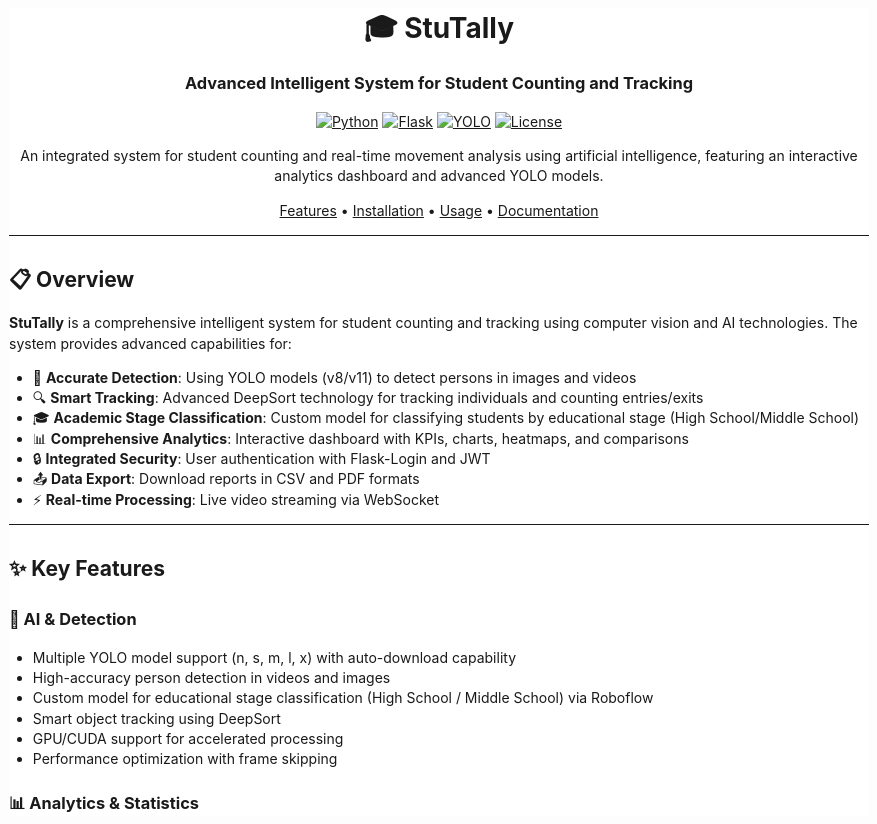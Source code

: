 <div align="center">

# 🎓 StuTally

### Advanced Intelligent System for Student Counting and Tracking

[![Python](https://img.shields.io/badge/Python-3.8+-blue.svg)](https://www.python.org/)
[![Flask](https://img.shields.io/badge/Flask-3.0.0-green.svg)](https://flask.palletsprojects.com/)
[![YOLO](https://img.shields.io/badge/YOLO-v8%2Fv11-red.svg)](https://github.com/ultralytics/ultralytics)
[![License](https://img.shields.io/badge/License-MIT-yellow.svg)](LICENSE)

An integrated system for student counting and real-time movement analysis using artificial intelligence, featuring an interactive analytics dashboard and advanced YOLO models.

[Features](#-key-features) • [Installation](#-installation--setup) • [Usage](#-usage) • [Documentation](#-project-structure)

</div>

---

## 📋 Overview

**StuTally** is a comprehensive intelligent system for student counting and tracking using computer vision and AI technologies. The system provides advanced capabilities for:

- 🎯 **Accurate Detection**: Using YOLO models (v8/v11) to detect persons in images and videos
- 🔍 **Smart Tracking**: Advanced DeepSort technology for tracking individuals and counting entries/exits
- 🎓 **Academic Stage Classification**: Custom model for classifying students by educational stage (High School/Middle School)
- 📊 **Comprehensive Analytics**: Interactive dashboard with KPIs, charts, heatmaps, and comparisons
- 🔒 **Integrated Security**: User authentication with Flask-Login and JWT
- 📤 **Data Export**: Download reports in CSV and PDF formats
- ⚡ **Real-time Processing**: Live video streaming via WebSocket

---

## ✨ Key Features

### 🤖 AI & Detection

- Multiple YOLO model support (n, s, m, l, x) with auto-download capability
- High-accuracy person detection in videos and images
- Custom model for educational stage classification (High School / Middle School) via Roboflow
- Smart object tracking using DeepSort
- GPU/CUDA support for accelerated processing
- Performance optimization with frame skipping

### 📊 Analytics & Statistics
